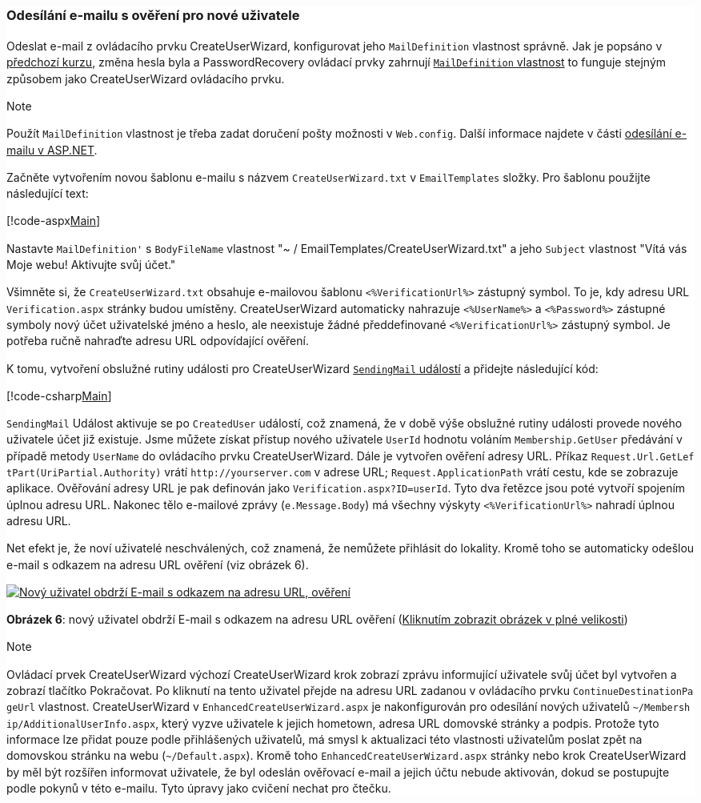 ### <a name="sending-a-verification-email-to-new-users"></a>Odesílání e-mailu s ověření pro nové uživatele

Odeslat e-mail z ovládacího prvku CreateUserWizard, konfigurovat jeho `MailDefinition` vlastnost správně. Jak je popsáno v <a id="Tutorial13"> </a> [předchozí kurzu](recovering-and-changing-passwords-cs.md), změna hesla byla a PasswordRecovery ovládací prvky zahrnují [ `MailDefinition` vlastnost](https://msdn.microsoft.com/library/system.web.ui.webcontrols.createuserwizard.maildefinition.aspx) to funguje stejným způsobem jako CreateUserWizard ovládacího prvku.

> [!NOTE]
> Použít `MailDefinition` vlastnost je třeba zadat doručení pošty možnosti v `Web.config`. Další informace najdete v části [odesílání e-mailu v ASP.NET](http://aspnet.4guysfromrolla.com/articles/072606-1.aspx).


Začněte vytvořením novou šablonu e-mailu s názvem `CreateUserWizard.txt` v `EmailTemplates` složky. Pro šablonu použijte následující text:

[!code-aspx[Main](unlocking-and-approving-user-accounts-cs/samples/sample3.aspx)]

Nastavte `MailDefinition'` s `BodyFileName` vlastnost "~ / EmailTemplates/CreateUserWizard.txt" a jeho `Subject` vlastnost "Vítá vás Moje webu! Aktivujte svůj účet."

Všimněte si, že `CreateUserWizard.txt` obsahuje e-mailovou šablonu `<%VerificationUrl%>` zástupný symbol. To je, kdy adresu URL `Verification.aspx` stránky budou umístěny. CreateUserWizard automaticky nahrazuje `<%UserName%>` a `<%Password%>` zástupné symboly nový účet uživatelské jméno a heslo, ale neexistuje žádné předdefinované `<%VerificationUrl%>` zástupný symbol. Je potřeba ručně nahraďte adresu URL odpovídající ověření.

K tomu, vytvoření obslužné rutiny události pro CreateUserWizard [ `SendingMail` událostí](https://msdn.microsoft.com/library/system.web.ui.webcontrols.createuserwizard.sendingmail.aspx) a přidejte následující kód:

[!code-csharp[Main](unlocking-and-approving-user-accounts-cs/samples/sample4.cs)]

`SendingMail` Událost aktivuje se po `CreatedUser` událostí, což znamená, že v době výše obslužné rutiny události provede nového uživatele účet již existuje. Jsme můžete získat přístup nového uživatele `UserId` hodnotu voláním `Membership.GetUser` předávání v případě metody `UserName` do ovládacího prvku CreateUserWizard. Dále je vytvořen ověření adresy URL. Příkaz `Request.Url.GetLeftPart(UriPartial.Authority)` vrátí `http://yourserver.com` v adrese URL; `Request.ApplicationPath` vrátí cestu, kde se zobrazuje aplikace. Ověřování adresy URL je pak definován jako `Verification.aspx?ID=userId`. Tyto dva řetězce jsou poté vytvoří spojením úplnou adresu URL. Nakonec tělo e-mailové zprávy (`e.Message.Body`) má všechny výskyty `<%VerificationUrl%>` nahradí úplnou adresu URL.

Net efekt je, že noví uživatelé neschválených, což znamená, že nemůžete přihlásit do lokality. Kromě toho se automaticky odešlou e-mail s odkazem na adresu URL ověření (viz obrázek 6).


[![Nový uživatel obdrží E-mail s odkazem na adresu URL, ověření](unlocking-and-approving-user-accounts-cs/_static/image17.png)](unlocking-and-approving-user-accounts-cs/_static/image16.png)

**Obrázek 6**: nový uživatel obdrží E-mail s odkazem na adresu URL ověření ([Kliknutím zobrazit obrázek v plné velikosti](unlocking-and-approving-user-accounts-cs/_static/image18.png))


> [!NOTE]
> Ovládací prvek CreateUserWizard výchozí CreateUserWizard krok zobrazí zprávu informující uživatele svůj účet byl vytvořen a zobrazí tlačítko Pokračovat. Po kliknutí na tento uživatel přejde na adresu URL zadanou v ovládacího prvku `ContinueDestinationPageUrl` vlastnost. CreateUserWizard v `EnhancedCreateUserWizard.aspx` je nakonfigurován pro odesílání nových uživatelů `~/Membership/AdditionalUserInfo.aspx`, který vyzve uživatele k jejich hometown, adresa URL domovské stránky a podpis. Protože tyto informace lze přidat pouze podle přihlášených uživatelů, má smysl k aktualizaci této vlastnosti uživatelům poslat zpět na domovskou stránku na webu (`~/Default.aspx`). Kromě toho `EnhancedCreateUserWizard.aspx` stránky nebo krok CreateUserWizard by měl být rozšířen informovat uživatele, že byl odeslán ověřovací e-mail a jejich účtu nebude aktivován, dokud se postupujte podle pokynů v této e-mailu. Tyto úpravy jako cvičení nechat pro čtečku.
